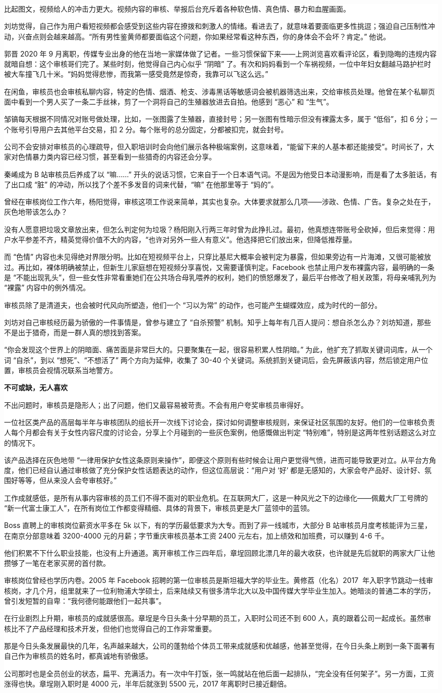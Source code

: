 比起图文，视频给人的冲击力更大。视频内容的审核、举报后台充斥着各种软色情、真色情、暴力和血腥画面。

刘坊觉得，自己作为用户看短视频都会感受到这些内容在撩拨和刺激人的情绪。看进去了，就意味着要面临更多性挑逗；强迫自己压制性冲动，兴奋点则会越来越高。“所有男性鉴黄师都要面临这个问题，你如果经常看这种东西，你的身体会不会坏？肯定。” 他说。

郭晋 2020 年 9 月离职，传媒专业出身的他在当地一家媒体做了记者。一些习惯保留下来——上网浏览喜欢看评论区，看到隐晦的违规内容就暗自想：这个审核哥们完了。某些时刻，他觉得自己内心似乎 “阴暗” 了。有次和妈妈看到一个车祸视频，一位中年妇女翻越马路护栏时被大车撞飞几十米。“妈妈觉得悲惨，而我第一感受竟然是惊奇，我靠可以飞这么远。”

在闲鱼，审核员也会审核私聊内容，特定的色情、烟酒、枪支、涉毒黑话等敏感词会被机器筛选出来，交给审核员处理。他曾在某个私聊页面中看到一个男人买了一条二手丝袜，剪了一个洞将自己的生殖器放进去自拍。他感到 “恶心” 和 “生气”。

邹镐每天根据不同情况对账号做处理，比如，一张图露了生殖器，直接封号；另一张图有性暗示但没有裸露太多，属于 “低俗”，扣 6 分；一个账号引导用户去其他平台交易，扣 2 分。每个账号的总分固定，分都被扣完，就会封号。

公司不会安排对审核员的心理疏导，但入职培训时会向他们展示各种极端案例，这意味着，“能留下来的人基本都还能接受”。时间长了，大家对色情暴力类内容已经习惯，甚至看到一些猎奇的内容还会分享。

秦崤成为 B 站审核员后养成了以 “嘛……” 开头的说话习惯，它来自于一个日本语气词。不是因为他受日本动漫影响，而是看了太多脏话，有了出口成 “脏” 的冲动，所以找了个差不多发音的词来代替，“嘛” 在他那里等于 “妈的”。

曾经在审核岗位工作六年，杨阳觉得，审核这项工作说来简单，其实也复杂。大体要求就那么几项——涉政、色情、广告。复杂之处在于，灰色地带该怎么办？

没有人愿意把垃圾文章放出来，但怎么判定何为垃圾？杨阳刚入行两三年时曾为此挣扎过。最初，他真想连带账号全砍掉，但后来觉得：用户水平参差不齐，精英觉得价值不大的内容，“也许对另外一些人有意义”。他选择把它们放出来，但降低推荐量。

而 “色情” 内容也未见得绝对界限分明。比如在短视频平台上，只穿比基尼大概率会被判定为暴露，但如果旁边有一片海滩，又很可能被放过。再比如，裸体明确被禁止，但新生儿家庭想在短视频分享喜悦，又需要谨慎判定。Facebook 也禁止用户发布裸露内容，最明确的一条是 “不能出现乳头”，但一些女性非常看重她们在公共场合母乳喂养的权利，她们的愤怒爆发了，最后平台修改了相关政策，将母亲哺乳列为 “裸露” 内容中的例外情况。

审核员除了是清道夫，也会被时代风向所塑造，他们一个 “习以为常” 的动作，也可能产生蝴蝶效应，成为时代的一部分。

刘坊对自己审核经历最为骄傲的一件事情是，曾参与建立了 “自杀预警” 机制。知乎上每年有几百人提问：想自杀怎么办？刘坊知道，那些不是出于猎奇，而是一群人真的想找到答案。

“你会发现这个世界上的阴暗面、痛苦面是非常巨大的。只要聚集在一起，很容易积累人性阴暗。” 为此，他扩充了抓取关键词词库，从一个词 “自杀”，到以 “想死”、“不想活了” 两个方向为延伸，收集了 30-40 个关键词。系统抓到关键词后，会先屏蔽该内容，然后锁定用户位置，审核员会视情况联系当地警方。

**不可或缺，无人喜欢**

不出问题时，审核员是隐形人；出了问题，他们又最容易被苛责。不会有用户夸奖审核员审得好。

一位社区类产品的高层每半年与审核团队的组长开一次线下讨论会，探讨如何调整审核规则，来保证社区氛围的友好。他们的一位审核负责人每个月都会有关于女性内容尺度的讨论会，分享上个月碰到的一些灰色案例，他感慨做出判定 “特别难”，特别是这两年性别话题这么对立的情况下。

该产品选择在灰色地带 “一律用保护女性这条原则来操作”，即便这个原则有些时候会让用户更觉得气愤，进而可能导致更对立。从平台方角度，他们已经自认通过审核做了充分保护女性话题表达的动作，但这位高层说：“用户对 ‘好’ 都是无感知的，大家会夸产品好、设计好、氛围好等等，但从来没人会夸审核好。”

工作成就感低，是所有从事内容审核的员工们不得不面对的职业危机。在互联网大厂，这是一种风光之下的边缘化——佩戴大厂工号牌的 “新一代富士康工人”，在所有岗位工作都变得精细、具体的背景下，审核员更是大厂蓝领中的蓝领。

Boss 直聘上的审核岗位薪资水平多在 5k 以下，有的学历最低要求为大专。而到了非一线城市，大部分 B 站审核员月度考核能评为三星，在南京分部意味着 3200-4000 元的月薪；字节重庆审核员基本工资 2400 元左右，加上绩效和加班费，可以赚到 4-6 千。

他们积累不下什么职业技能，也没有上升通道。离开审核工作三四年后，章埕回顾北漂几年的最大收获，也许就是先后就职的两家大厂让他攒够了一笔在老家买房的首付款。

审核岗位曾经也学历内卷。2005 年 Facebook 招聘的第一位审核员是斯坦福大学的毕业生。黄修荔（化名）2017  年入职字节跳动一线审核岗，才几个月，组里就来了一位利物浦大学硕士，后来陆续又有很多清华北大以及中国传媒大学毕业生加入。她暗淡的普通二本的学历，曾引发短暂的自卑：“我何德何能跟他们一起共事”。

在行业剧烈上升期，审核员的成就感很高。章埕是今日头条十分早期的员工，入职时公司还不到 600 人，真的跟着公司一起成长。虽然审核比不了产品经理和技术开发，但他们也觉得自己的工作非常重要。

那是今日头条发展最快的几年，名声越来越大，公司的蓬勃给个体员工带来成就感和优越感，他甚至觉得，在今日头条上刷到一条下面署有自己作为审核员的姓名时，都真诚地有骄傲感。 

公司那时也是全员创业的状态，扁平、充满活力。有一次中午打饭，张一鸣就站在他后面一起排队，“完全没有任何架子”。另一方面，工资涨得也快。章埕刚入职时是 4000 元，半年后就涨到 5500 元，2017 年离职时已接近翻倍。
